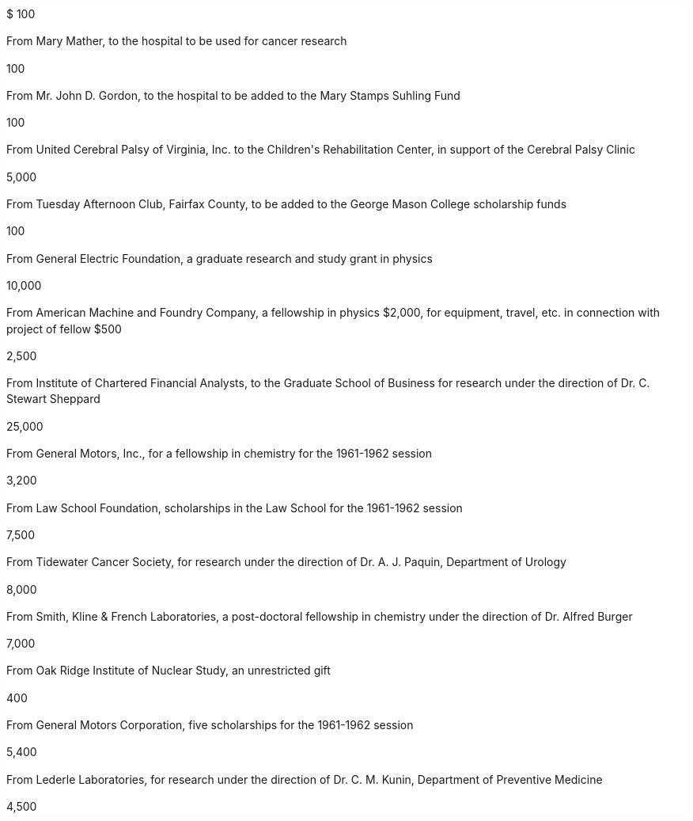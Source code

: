 $ 100

From Mary Mather, to the hospital to be used for cancer research

100

From Mr. John D. Gordon, to the hospital to be added to the Mary Stamps Suhling Fund

100

From United Cerebral Palsy of Virginia, Inc. to the Children's Rehabilitation Center, in support of the Cerebral Palsy Clinic

5,000

From Tuesday Afternoon Club, Fairfax County, to be added to the George Mason College scholarship funds

100

From General Electric Foundation, a graduate research and study grant in physics

10,000

From American Machine and Foundry Company, a fellowship in physics $2,000, for equipment, travel, etc. in connection with project of fellow $500

2,500

From Institute of Chartered Financial Analysts, to the Graduate School of Business for research under the direction of Dr. C. Stewart Sheppard

25,000

From General Motors, Inc., for a fellowship in chemistry for the 1961-1962 session

3,200

From Law School Foundation, scholarships in the Law School for the 1961-1962 session

7,500

From Tidewater Cancer Society, for research under the direction of Dr. A. J. Paquin, Department of Urology

8,000

From Smith, Kline & French Laboratories, a post-doctoral fellowship in chemistry under the direction of Dr. Alfred Burger

7,000

From Oak Ridge Institute of Nuclear Study, an unrestricted gift

400

From General Motors Corporation, five scholarships for the 1961-1962 session

5,400

From Lederle Laboratories, for research under the direction of Dr. C. M. Kunin, Department of Preventive Medicine

4,500
